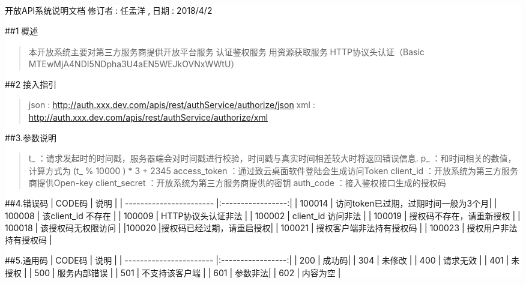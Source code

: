 开放API系统说明文档
修订者 : 任孟洋 , 日期 : 2018/4/2

##1 概述
 >本开放系统主要对第三方服务商提供开放平台服务
 >认证鉴权服务
 >用资源获取服务
 >HTTP协议头认证（Basic MTEwMjA4NDI5NDpha3U4aEN5WEJkOVNxWWtU）


##2 接入指引
>json : http://auth.xxx.dev.com/apis/rest/authService/authorize/json
>xml : http://auth.xxx.dev.com/apis/rest/authService/authorize/xml

 
##3.参数说明 
>t_ ：请求发起时的时间戳，服务器端会对时间戳进行校验，时间戳与真实时间相差较大时将返回错误信息.
>p_ ：和时间相关的数值，计算方式为 (t_ % 10000 ) * 3 + 2345
>access_token ：通过致云桌面软件登陆会生成访问Token 
>client_id ：开放系统为第三方服务商提供Open-key
>client_secret ：开放系统为第三方服务商提供的密钥
>auth_code ：接入鉴权接口生成的授权码 


##4.错误码
|     CODE码              |       说明        |
| ----------------------- |:-----------------:|
|  100014    |   访问token已过期，过期时间一般为3个月|
|  100008    |   该client_id 不存在 |
|  100009    |   HTTP协议头认证非法 |
|  100002    |   client_id 访问非法 |
|  100019    |   授权码不存在，请重新授权 |
|  100018    |   该授权码无权限访问 |
|100020  |授权码已经过期，请重启授权|
|  100021    |   授权客户端非法持有授权码 |
|  100023    |   授权用户非法持有授权码 |

##5.通用码
|     CODE码              |       说明        |
| ----------------------- |:-----------------:|
|  200    |   成功码|
|  304    |   未修改 |
|  400    |   请求无效 |
|  401    |   未授权 |
|  500    |   服务内部错误 |
|  501    |   不支持该客户端 |
|  601    |   参数非法|
|  602    |   内容为空 |
